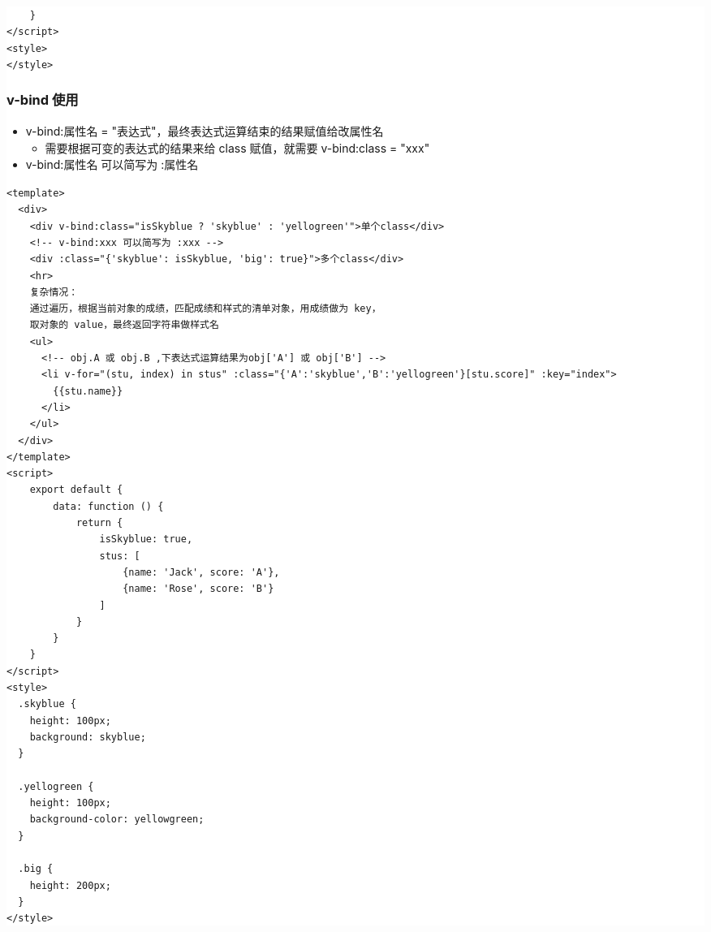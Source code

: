 ```vue
    }
</script>
<style>
</style>
```

###  v-bind 使用

- v-bind:属性名 = "表达式"，最终表达式运算结束的结果赋值给改属性名
  - 需要根据可变的表达式的结果来给 class 赋值，就需要 v-bind:class = "xxx"
- v-bind:属性名   可以简写为   :属性名

```vue
<template>
  <div>
    <div v-bind:class="isSkyblue ? 'skyblue' : 'yellogreen'">单个class</div>
    <!-- v-bind:xxx 可以简写为 :xxx -->
    <div :class="{'skyblue': isSkyblue, 'big': true}">多个class</div>
    <hr>
    复杂情况：
    通过遍历，根据当前对象的成绩，匹配成绩和样式的清单对象，用成绩做为 key，
    取对象的 value，最终返回字符串做样式名
    <ul>
      <!-- obj.A 或 obj.B ,下表达式运算结果为obj['A'] 或 obj['B'] -->
      <li v-for="(stu, index) in stus" :class="{'A':'skyblue','B':'yellogreen'}[stu.score]" :key="index">
        {{stu.name}}
      </li>
    </ul>
  </div>
</template>
<script>
    export default {
        data: function () {
            return {
                isSkyblue: true,
                stus: [
                    {name: 'Jack', score: 'A'}, 
                    {name: 'Rose', score: 'B'}
                ]
            }
        }
    }
</script>
<style>
  .skyblue {
    height: 100px;
    background: skyblue;
  }

  .yellogreen {
    height: 100px;
    background-color: yellowgreen;
  }

  .big {
    height: 200px;
  }
</style>
```
